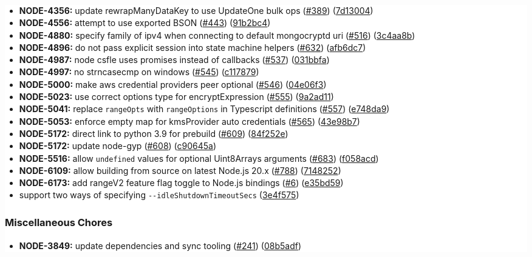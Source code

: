 * **NODE-4356:** update rewrapManyDataKey to use UpdateOne bulk ops ([#389](https://github.com/mongodb-js/mongodb-client-encryption/issues/389)) ([7d13004](https://github.com/mongodb-js/mongodb-client-encryption/commit/7d13004575a8368937f3c60ac2ea5ed0efeae92d))
* **NODE-4556:** attempt to use exported BSON ([#443](https://github.com/mongodb-js/mongodb-client-encryption/issues/443)) ([91b2bc4](https://github.com/mongodb-js/mongodb-client-encryption/commit/91b2bc43c8fd14da4e38a512b8e87f10e3a2dba8))
* **NODE-4880:** specify family of ipv4 when connecting to default mongocryptd uri ([#516](https://github.com/mongodb-js/mongodb-client-encryption/issues/516)) ([3c4aa8b](https://github.com/mongodb-js/mongodb-client-encryption/commit/3c4aa8bbcfe9a886d67a7019d2f41fca78ee526e))
* **NODE-4896:** do not pass explicit session into state machine helpers ([#632](https://github.com/mongodb-js/mongodb-client-encryption/issues/632)) ([afb6dc7](https://github.com/mongodb-js/mongodb-client-encryption/commit/afb6dc737b8d120641da8fc2925ccf5c06f9ba33))
* **NODE-4987:** node csfle uses promises instead of callbacks ([#537](https://github.com/mongodb-js/mongodb-client-encryption/issues/537)) ([031bbfa](https://github.com/mongodb-js/mongodb-client-encryption/commit/031bbfa313f754681a440779231b195211b07e3e))
* **NODE-4997:** no strncasecmp on windows ([#545](https://github.com/mongodb-js/mongodb-client-encryption/issues/545)) ([c117879](https://github.com/mongodb-js/mongodb-client-encryption/commit/c11787992cf3877f9db65fcba69499812966a83a))
* **NODE-5000:** make aws credential providers peer optional ([#546](https://github.com/mongodb-js/mongodb-client-encryption/issues/546)) ([04e06f3](https://github.com/mongodb-js/mongodb-client-encryption/commit/04e06f35c63f9d6f0fc96a9de82287950fb595f7))
* **NODE-5023:** use correct options type for encryptExpression ([#555](https://github.com/mongodb-js/mongodb-client-encryption/issues/555)) ([9a2ad11](https://github.com/mongodb-js/mongodb-client-encryption/commit/9a2ad115436178de3b92fe103b9512cc910ecb7a))
* **NODE-5041:** replace `rangeOpts` with `rangeOptions` in Typescript definitions ([#557](https://github.com/mongodb-js/mongodb-client-encryption/issues/557)) ([e748da9](https://github.com/mongodb-js/mongodb-client-encryption/commit/e748da9153e172e30c2663645b0a777ae24cf510))
* **NODE-5053:** enforce empty map for kmsProvider auto credentials ([#565](https://github.com/mongodb-js/mongodb-client-encryption/issues/565)) ([43e98b7](https://github.com/mongodb-js/mongodb-client-encryption/commit/43e98b7be040b5589df69a0854062191d75ad66e))
* **NODE-5172:** direct link to python 3.9 for prebuild ([#609](https://github.com/mongodb-js/mongodb-client-encryption/issues/609)) ([84f252e](https://github.com/mongodb-js/mongodb-client-encryption/commit/84f252e8d6561f472a1cc22e43edba180a1aac3b))
* **NODE-5172:** update node-gyp ([#608](https://github.com/mongodb-js/mongodb-client-encryption/issues/608)) ([c90645a](https://github.com/mongodb-js/mongodb-client-encryption/commit/c90645a78590ada852457a14bcc342930161ac0d))
* **NODE-5516:** allow `undefined` values for optional Uint8Arrays arguments ([#683](https://github.com/mongodb-js/mongodb-client-encryption/issues/683)) ([f058acd](https://github.com/mongodb-js/mongodb-client-encryption/commit/f058acdc94419c9f8bbc7a17a545066d5ee07295))
* **NODE-6109:** allow building from source on latest Node.js 20.x ([#788](https://github.com/mongodb-js/mongodb-client-encryption/issues/788)) ([7148252](https://github.com/mongodb-js/mongodb-client-encryption/commit/71482527576c72ce498e91b404e99faa82f5bf52))
* **NODE-6173:** add rangeV2 feature flag toggle to Node.js bindings ([#6](https://github.com/mongodb-js/mongodb-client-encryption/issues/6)) ([e35bd59](https://github.com/mongodb-js/mongodb-client-encryption/commit/e35bd59f40668749853256d6a91ccdeede7d0c25))
* support two ways of specifying `--idleShutdownTimeoutSecs` ([3e4f575](https://github.com/mongodb-js/mongodb-client-encryption/commit/3e4f5757faa353e11ec8415495c938b93fba158b))


### Miscellaneous Chores

* **NODE-3849:** update dependencies and sync tooling ([#241](https://github.com/mongodb-js/mongodb-client-encryption/issues/241)) ([08b5adf](https://github.com/mongodb-js/mongodb-client-encryption/commit/08b5adfa1128241eb2e0e74c87be953ba490f3cb))

